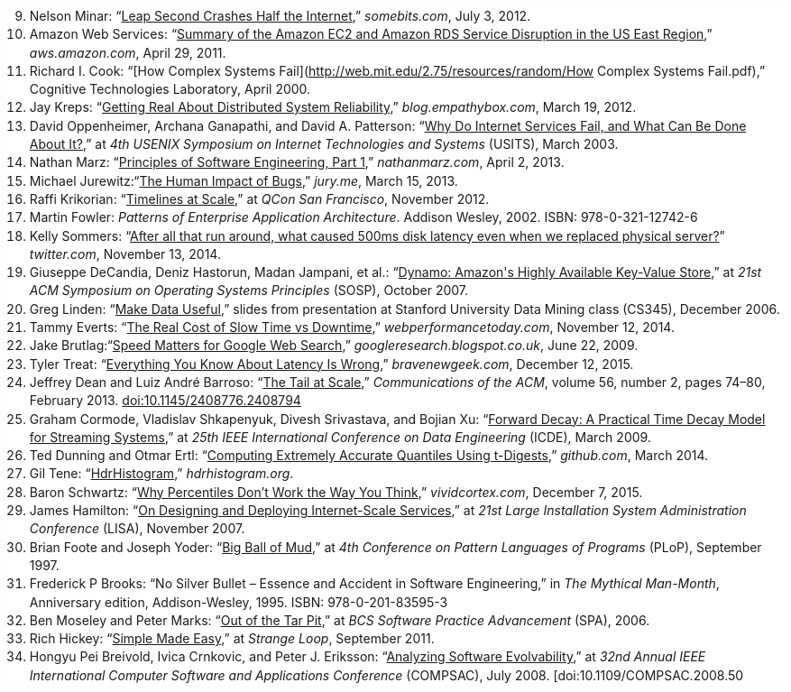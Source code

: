 9. Nelson Minar: “[Leap Second Crashes Half the Internet](http://www.somebits.com/weblog/tech/bad/leap-second-2012.html),” _somebits.com_, July 3, 2012.
10. Amazon Web Services: “[Summary of the Amazon EC2 and Amazon RDS Service Disruption in the US East Region](http://aws.amazon.com/message/65648/),” _aws.amazon.com_, April 29, 2011.
11. Richard I. Cook: “[How Complex Systems Fail](http://web.mit.edu/2.75/resources/random/How Complex Systems Fail.pdf),” Cognitive Technologies Laboratory, April 2000.
12. Jay Kreps: “[Getting Real About Distributed System Reliability](http://blog.empathybox.com/post/19574936361/getting-real-about-distributed-system-reliability),” _blog.empathybox.com_, March 19, 2012.
13. David Oppenheimer, Archana Ganapathi, and David A. Patterson: “[Why Do Internet Services Fail, and What Can Be Done About It?](http://static.usenix.org/legacy/events/usits03/tech/full_papers/oppenheimer/oppenheimer.pdf),” at _4th USENIX Symposium on Internet Technologies and Systems_ (USITS), March 2003.
14. Nathan Marz: “[Principles of Software Engineering, Part 1](http://nathanmarz.com/blog/principles-of-software-engineering-part-1.html),” _nathanmarz.com_, April 2, 2013.
15. Michael Jurewitz:“[The Human Impact of Bugs](http://jury.me/blog/2013/3/14/the-human-impact-of-bugs),” _jury.me_, March 15, 2013.
16. Raffi Krikorian: “[Timelines at Scale](http://www.infoq.com/presentations/Twitter-Timeline-Scalability),” at _QCon San Francisco_, November 2012.
17. Martin Fowler: _Patterns of Enterprise Application Architecture_. Addison Wesley, 2002. ISBN: 978-0-321-12742-6
18. Kelly Sommers: “[After all that run around, what caused 500ms disk latency even when we replaced physical server?](https://twitter.com/kellabyte/status/532930540777635840)” _twitter.com_, November 13, 2014.
19. Giuseppe DeCandia, Deniz Hastorun, Madan Jampani, et al.: “[Dynamo: Amazon's Highly Available Key-Value Store](http://www.allthingsdistributed.com/files/amazon-dynamo-sosp2007.pdf),” at _21st ACM Symposium on Operating Systems Principles_ (SOSP), October 2007.
20. Greg Linden: “[Make Data Useful](http://glinden.blogspot.co.uk/2006/12/slides-from-my-talk-at-stanford.html),” slides from presentation at Stanford University Data Mining class (CS345), December 2006.
21. Tammy Everts: “[The Real Cost of Slow Time vs Downtime](http://www.webperformancetoday.com/2014/11/12/real-cost-slow-time-vs-downtime-slides/),” _webperformancetoday.com_, November 12, 2014.
22. Jake Brutlag:“[Speed Matters for Google Web Search](http://googleresearch.blogspot.co.uk/2009/06/speed-matters.html),” _googleresearch.blogspot.co.uk_, June 22, 2009.
23. Tyler Treat: “[Everything You Know About Latency Is Wrong](http://bravenewgeek.com/everything-you-know-about-latency-is-wrong/),” _bravenewgeek.com_, December 12, 2015.
24. Jeffrey Dean and Luiz André Barroso: “[The Tail at Scale](http://cacm.acm.org/magazines/2013/2/160173-the-tail-at-scale/fulltext),” _Communications of the ACM_, volume 56, number 2, pages 74–80, February 2013. [doi:10.1145/2408776.2408794](http://dx.doi.org/10.1145/2408776.2408794)
25. Graham Cormode, Vladislav Shkapenyuk, Divesh Srivastava, and Bojian Xu: “[Forward Decay: A Practical Time Decay Model for Streaming Systems](http://dimacs.rutgers.edu/~graham/pubs/papers/fwddecay.pdf),” at _25th IEEE International Conference on Data Engineering_ (ICDE), March 2009.
26. Ted Dunning and Otmar Ertl: “[Computing Extremely Accurate Quantiles Using t-Digests](https://github.com/tdunning/t-digest),” _github.com_, March 2014.
27. Gil Tene: “[HdrHistogram](http://www.hdrhistogram.org/),” _hdrhistogram.org_.
28. Baron Schwartz: “[Why Percentiles Don’t Work the Way You Think](https://www.vividcortex.com/blog/why-percentiles-dont-work-the-way-you-think),” _vividcortex.com_, December 7, 2015.
29. James Hamilton: “[On Designing and Deploying Internet-Scale Services](https://www.usenix.org/legacy/events/lisa07/tech/full_papers/hamilton/hamilton.pdf),” at _21st Large Installation System Administration Conference_ (LISA), November 2007.
30. Brian Foote and Joseph Yoder: “[Big Ball of Mud](http://www.laputan.org/pub/foote/mud.pdf),” at _4th Conference on Pattern Languages of Programs_ (PLoP), September 1997.
31. Frederick P Brooks: “No Silver Bullet – Essence and Accident in Software Engineering,” in _The Mythical Man-Month_, Anniversary edition, Addison-Wesley, 1995. ISBN: 978-0-201-83595-3
32. Ben Moseley and Peter Marks: “[Out of the Tar Pit](http://citeseerx.ist.psu.edu/viewdoc/summary?doi=10.1.1.93.8928),” at _BCS Software Practice Advancement_ (SPA), 2006.
33. Rich Hickey: “[Simple Made Easy](http://www.infoq.com/presentations/Simple-Made-Easy),” at _Strange Loop_, September 2011.
34. Hongyu Pei Breivold, Ivica Crnkovic, and Peter J. Eriksson: “[Analyzing Software Evolvability](http://www.mrtc.mdh.se/publications/1478.pdf),” at _32nd Annual IEEE International Computer Software and Applications Conference_ (COMPSAC), July 2008. [doi:10.1109/COMPSAC.2008.50
